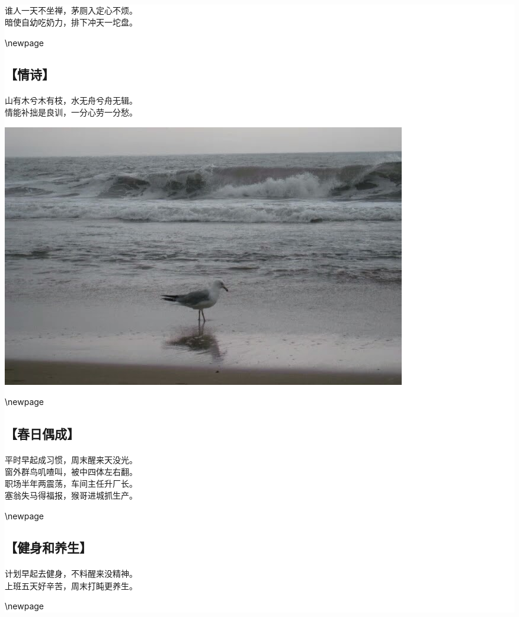 谁人一天不坐禅，茅厕入定心不烦。   
暗使自幼吃奶力，排下冲天一坨盘。


\newpage

## 【情诗】

山有木兮木有枝，水无舟兮舟无辑。  
情能补拙是良训，一分心劳一分愁。

![](src/01_classic_poems/08_da_you/30.jpg)


\newpage

## 【春日偶成】

平时早起成习惯，周末醒来天没光。  
窗外群鸟叽喳叫，被中四体左右翻。  
职场半年两震荡，车间主任升厂长。  
塞翁失马得福报，猴哥进城抓生产。

\newpage

## 【健身和养生】

计划早起去健身，不料醒来没精神。   
上班五天好辛苦，周末打盹更养生。


\newpage
